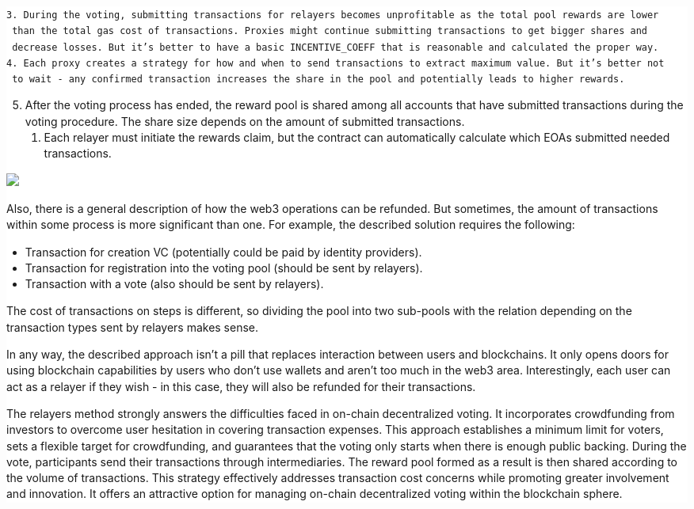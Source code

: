     3. During the voting, submitting transactions for relayers becomes unprofitable as the total pool rewards are lower
     than the total gas cost of transactions. Proxies might continue submitting transactions to get bigger shares and
     decrease losses. But it’s better to have a basic INCENTIVE_COEFF that is reasonable and calculated the proper way.
    4. Each proxy creates a strategy for how and when to send transactions to extract maximum value. But it’s better not
     to wait - any confirmed transaction increases the share in the pool and potentially leads to higher rewards.
5.  After the voting process has ended, the reward pool is shared among all accounts that have submitted transactions
    during the voting procedure. The share size depends on the amount of submitted transactions.
    1.  Each relayer must initiate the rewards claim, but the contract can automatically calculate which EOAs submitted
      needed transactions.

<img src="images/tech-doc-en/8.png" />

Also, there is a general description of how the web3 operations can be refunded. But sometimes, the amount of
transactions within some process is more significant than one. For example, the described solution requires the
following:
- Transaction for creation VC (potentially could be paid by identity providers).
- Transaction for registration into the voting pool (should be sent by relayers).
- Transaction with a vote (also should be sent by relayers).

The cost of transactions on steps is different, so dividing the pool into two sub-pools with the relation depending on
the transaction types sent by relayers makes sense.

In any way, the described approach isn’t a pill that replaces interaction between users and blockchains. It only opens
doors for using blockchain capabilities by users who don’t use wallets and aren’t too much in the web3 area.
Interestingly, each user can act as a relayer if they wish - in this case, they will also be refunded for their
transactions.

The relayers method strongly answers the difficulties faced in on-chain decentralized voting. It incorporates
crowdfunding from investors to overcome user hesitation in covering transaction expenses. This approach establishes a
minimum limit for voters, sets a flexible target for crowdfunding, and guarantees that the voting only starts when there
is enough public backing. During the vote, participants send their transactions through intermediaries. The reward pool
formed as a result is then shared according to the volume of transactions. This strategy effectively addresses
transaction cost concerns while promoting greater involvement and innovation. It offers an attractive option for
managing on-chain decentralized voting within the blockchain sphere.
